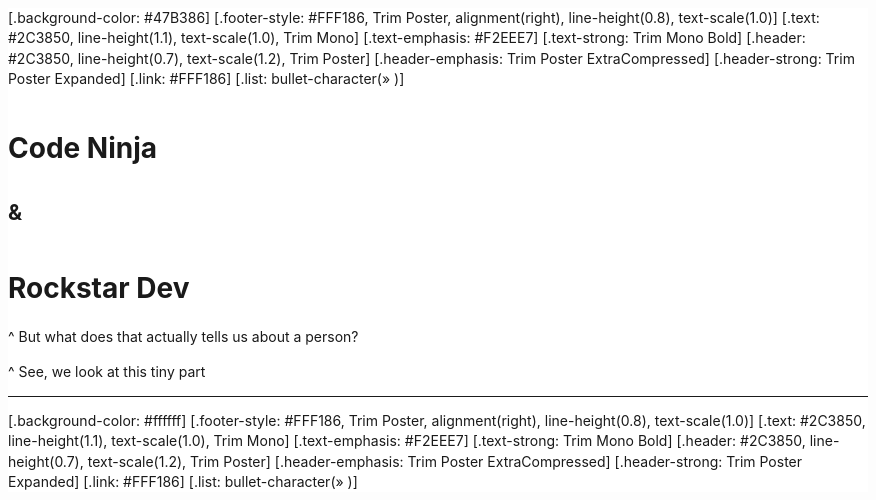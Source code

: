 [.background-color: #47B386]
[.footer-style: #FFF186, Trim Poster, alignment(right), line-height(0.8), text-scale(1.0)]
[.text: #2C3850, line-height(1.1), text-scale(1.0), Trim Mono]
[.text-emphasis: #F2EEE7]
[.text-strong: Trim Mono Bold]
[.header: #2C3850, line-height(0.7), text-scale(1.2), Trim Poster]
[.header-emphasis: Trim Poster ExtraCompressed]
[.header-strong: Trim Poster Expanded]
[.link: #FFF186]
[.list: bullet-character(» )]

# Code Ninja
## &
# Rockstar Dev

^
But what does that actually tells us about a person?

^
See, we look at this tiny part

---
[.background-color: #ffffff]
[.footer-style: #FFF186, Trim Poster, alignment(right), line-height(0.8), text-scale(1.0)]
[.text: #2C3850, line-height(1.1), text-scale(1.0), Trim Mono]
[.text-emphasis: #F2EEE7]
[.text-strong: Trim Mono Bold]
[.header: #2C3850, line-height(0.7), text-scale(1.2), Trim Poster]
[.header-emphasis: Trim Poster ExtraCompressed]
[.header-strong: Trim Poster Expanded]
[.link: #FFF186]
[.list: bullet-character(» )]


[^1]: https://www.nytimes.com/2016/02/28/magazine/what-google-learned-from-its-quest-to-build-the-perfect-team.html